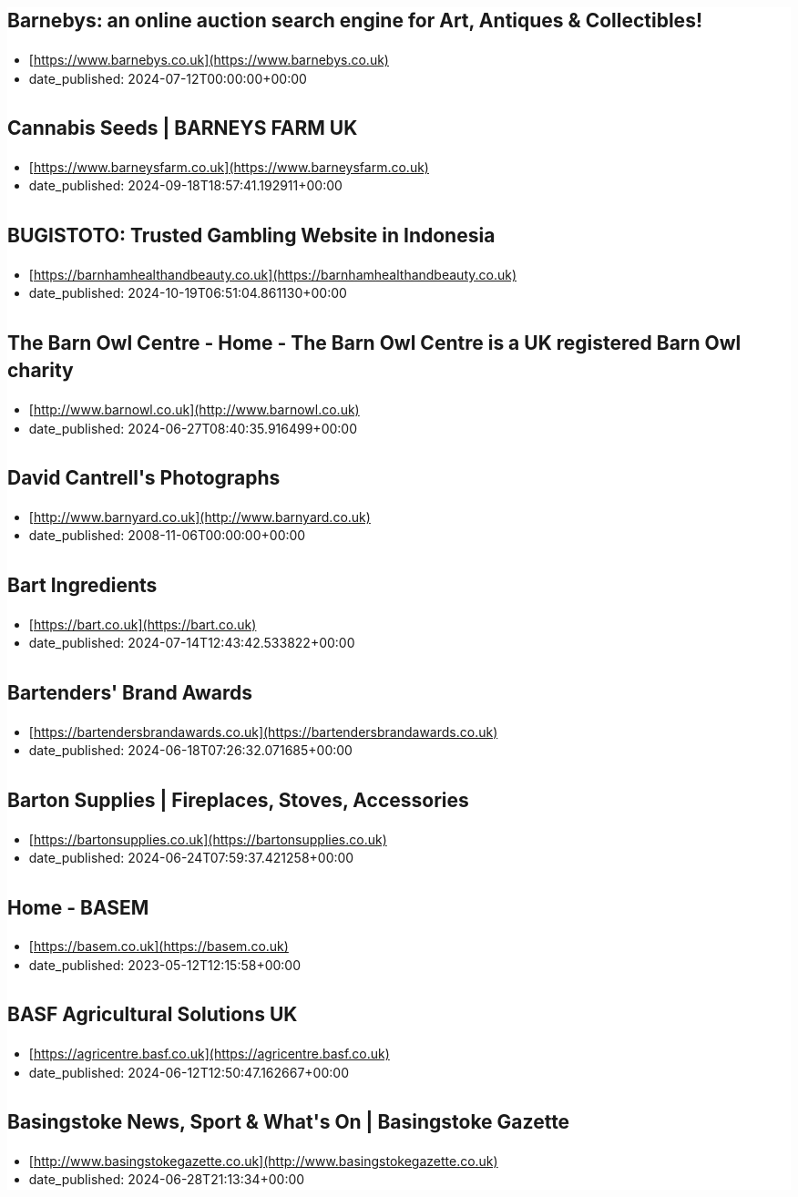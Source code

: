  ## Barnebys: an online auction search engine for Art, Antiques & Collectibles!
 - [https://www.barnebys.co.uk](https://www.barnebys.co.uk)
 - date_published: 2024-07-12T00:00:00+00:00

 ## Cannabis Seeds | BARNEYS FARM UK
 - [https://www.barneysfarm.co.uk](https://www.barneysfarm.co.uk)
 - date_published: 2024-09-18T18:57:41.192911+00:00

 ## BUGISTOTO: Trusted Gambling Website in Indonesia
 - [https://barnhamhealthandbeauty.co.uk](https://barnhamhealthandbeauty.co.uk)
 - date_published: 2024-10-19T06:51:04.861130+00:00

 ## The Barn Owl Centre - Home - The Barn Owl Centre is a UK registered Barn Owl charity
 - [http://www.barnowl.co.uk](http://www.barnowl.co.uk)
 - date_published: 2024-06-27T08:40:35.916499+00:00

 ## David Cantrell's Photographs
 - [http://www.barnyard.co.uk](http://www.barnyard.co.uk)
 - date_published: 2008-11-06T00:00:00+00:00

 ## Bart Ingredients
 - [https://bart.co.uk](https://bart.co.uk)
 - date_published: 2024-07-14T12:43:42.533822+00:00

 ## Bartenders' Brand Awards
 - [https://bartendersbrandawards.co.uk](https://bartendersbrandawards.co.uk)
 - date_published: 2024-06-18T07:26:32.071685+00:00

 ## Barton Supplies | Fireplaces, Stoves, Accessories
 - [https://bartonsupplies.co.uk](https://bartonsupplies.co.uk)
 - date_published: 2024-06-24T07:59:37.421258+00:00

 ## Home - BASEM
 - [https://basem.co.uk](https://basem.co.uk)
 - date_published: 2023-05-12T12:15:58+00:00

 ## BASF Agricultural Solutions UK
 - [https://agricentre.basf.co.uk](https://agricentre.basf.co.uk)
 - date_published: 2024-06-12T12:50:47.162667+00:00

 ## Basingstoke News, Sport & What's On | Basingstoke Gazette
 - [http://www.basingstokegazette.co.uk](http://www.basingstokegazette.co.uk)
 - date_published: 2024-06-28T21:13:34+00:00

